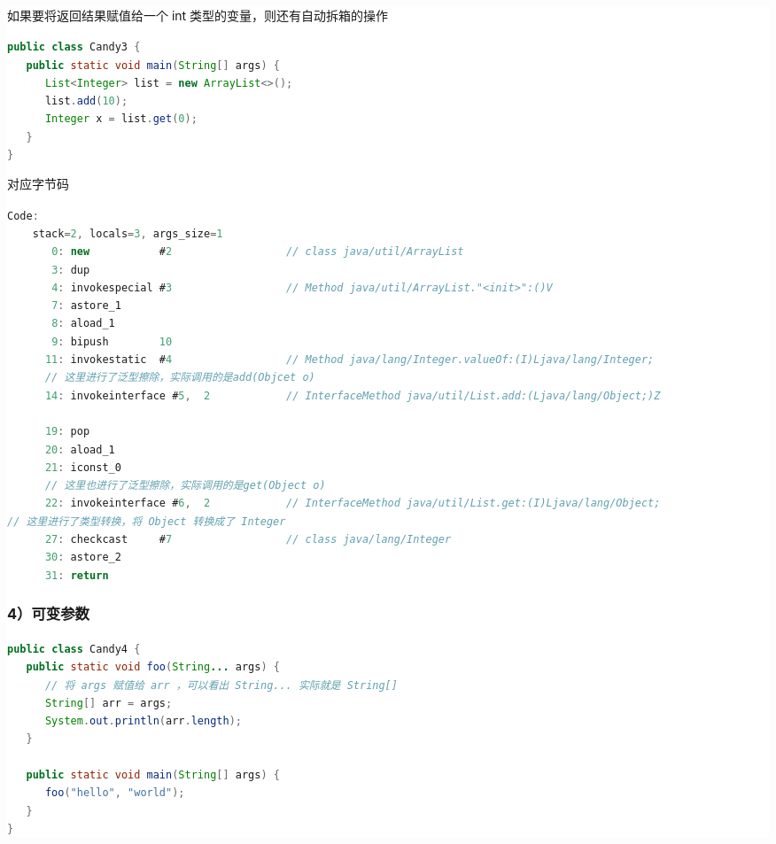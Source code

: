 如果要将返回结果赋值给一个 int 类型的变量，则还有自动拆箱的操作

```Java
public class Candy3 {
   public static void main(String[] args) {
      List<Integer> list = new ArrayList<>();
      list.add(10);
      Integer x = list.get(0);
   }
}

```

对应字节码

```Java
Code:
    stack=2, locals=3, args_size=1
       0: new           #2                  // class java/util/ArrayList
       3: dup
       4: invokespecial #3                  // Method java/util/ArrayList."<init>":()V
       7: astore_1
       8: aload_1
       9: bipush        10
      11: invokestatic  #4                  // Method java/lang/Integer.valueOf:(I)Ljava/lang/Integer;
      // 这里进行了泛型擦除，实际调用的是add(Objcet o)
      14: invokeinterface #5,  2            // InterfaceMethod java/util/List.add:(Ljava/lang/Object;)Z

      19: pop
      20: aload_1
      21: iconst_0
      // 这里也进行了泛型擦除，实际调用的是get(Object o)   
      22: invokeinterface #6,  2            // InterfaceMethod java/util/List.get:(I)Ljava/lang/Object;
// 这里进行了类型转换，将 Object 转换成了 Integer
      27: checkcast     #7                  // class java/lang/Integer
      30: astore_2
      31: return

```

### 4）可变参数

```Java
public class Candy4 {
   public static void foo(String... args) {
      // 将 args 赋值给 arr ，可以看出 String... 实际就是 String[]  
      String[] arr = args;
      System.out.println(arr.length);
   }

   public static void main(String[] args) {
      foo("hello", "world");
   }
}

```
